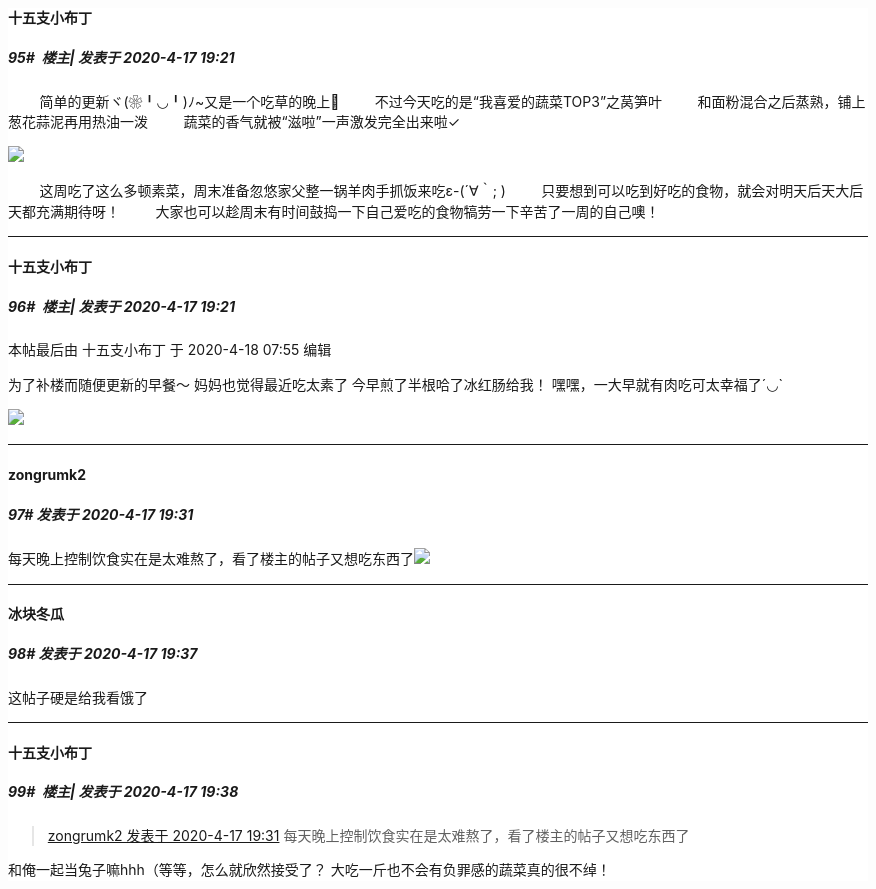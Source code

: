 ####  十五支小布丁  
##### 95#         楼主| 发表于 2020-4-17 19:21


        简单的更新ヾ(❀╹◡╹)ﾉ~又是一个吃草的晚上🤔
        不过今天吃的是“我喜爱的蔬菜TOP3”之莴笋叶
        和面粉混合之后蒸熟，铺上葱花蒜泥再用热油一泼
        蔬菜的香气就被“滋啦”一声激发完全出来啦✓

<img src="https://p.sda1.dev/0/8966e055e6286a46ba2cbb0bebde1347/IMG_366A1B6DD4287F223F614C5637519583.jpeg" referrerpolicy="no-referrer">

        这周吃了这么多顿素菜，周末准备忽悠家父整一锅羊肉手抓饭来吃ε-(´∀｀; )
        只要想到可以吃到好吃的食物，就会对明天后天大后天都充满期待呀！
        大家也可以趁周末有时间鼓捣一下自己爱吃的食物犒劳一下辛苦了一周的自己噢！


-----

####  十五支小布丁  
##### 96#         楼主| 发表于 2020-4-17 19:21


 本帖最后由 十五支小布丁 于 2020-4-18 07:55 编辑 

为了补楼而随便更新的早餐～
妈妈也觉得最近吃太素了
今早煎了半根哈了冰红肠给我！
嘿嘿，一大早就有肉吃可太幸福了´◡`

<img src="https://p.sda1.dev/0/9c46ca6c60c76201c3aa0e73d7b11752/IMG_9A1AEF7653E92E89268526B0E2C01C56.jpeg" referrerpolicy="no-referrer">


-----

####  zongrumk2  
##### 97#       发表于 2020-4-17 19:31


每天晚上控制饮食实在是太难熬了，看了楼主的帖子又想吃东西了<img src="https://static.saraba1st.com/image/smiley/face2017/026.png" referrerpolicy="no-referrer">


-----

####  冰块冬瓜  
##### 98#       发表于 2020-4-17 19:37


这帖子硬是给我看饿了


-----

####  十五支小布丁  
##### 99#         楼主| 发表于 2020-4-17 19:38


<blockquote><a href="httphttps://bbs.saraba1st.com/2b/forum.php?mod=redirect&amp;goto=findpost&amp;pid=47117426&amp;ptid=1924161" target="_blank">zongrumk2 发表于 2020-4-17 19:31</a>
每天晚上控制饮食实在是太难熬了，看了楼主的帖子又想吃东西了</blockquote>
和俺一起当兔子嘛hhh（等等，怎么就欣然接受了？
大吃一斤也不会有负罪感的蔬菜真的很不绰！
